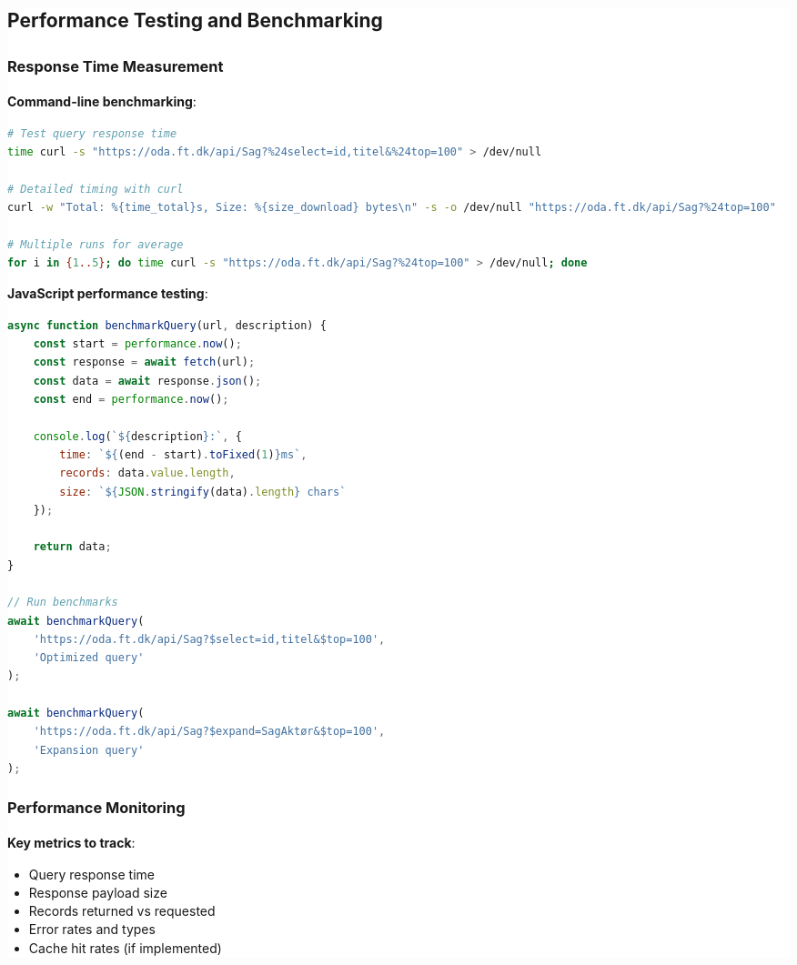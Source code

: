 ## Performance Testing and Benchmarking

### Response Time Measurement

**Command-line benchmarking**:
```bash
# Test query response time
time curl -s "https://oda.ft.dk/api/Sag?%24select=id,titel&%24top=100" > /dev/null

# Detailed timing with curl
curl -w "Total: %{time_total}s, Size: %{size_download} bytes\n" -s -o /dev/null "https://oda.ft.dk/api/Sag?%24top=100"

# Multiple runs for average
for i in {1..5}; do time curl -s "https://oda.ft.dk/api/Sag?%24top=100" > /dev/null; done
```

**JavaScript performance testing**:
```javascript
async function benchmarkQuery(url, description) {
    const start = performance.now();
    const response = await fetch(url);
    const data = await response.json();
    const end = performance.now();
    
    console.log(`${description}:`, {
        time: `${(end - start).toFixed(1)}ms`,
        records: data.value.length,
        size: `${JSON.stringify(data).length} chars`
    });
    
    return data;
}

// Run benchmarks
await benchmarkQuery(
    'https://oda.ft.dk/api/Sag?$select=id,titel&$top=100',
    'Optimized query'
);

await benchmarkQuery(
    'https://oda.ft.dk/api/Sag?$expand=SagAktør&$top=100', 
    'Expansion query'
);
```

### Performance Monitoring

**Key metrics to track**:
- Query response time
- Response payload size  
- Records returned vs requested
- Error rates and types
- Cache hit rates (if implemented)
